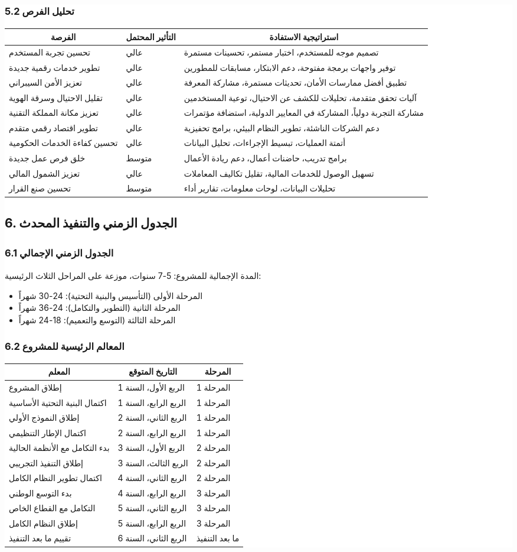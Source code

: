 ### 5.2 تحليل الفرص

| الفرصة | التأثير المحتمل | استراتيجية الاستفادة |
|--------|-----------------|-------------------|
| تحسين تجربة المستخدم | عالي | تصميم موجه للمستخدم، اختبار مستمر، تحسينات مستمرة |
| تطوير خدمات رقمية جديدة | عالي | توفير واجهات برمجة مفتوحة، دعم الابتكار، مسابقات للمطورين |
| تعزيز الأمن السيبراني | عالي | تطبيق أفضل ممارسات الأمان، تحديثات مستمرة، مشاركة المعرفة |
| تقليل الاحتيال وسرقة الهوية | عالي | آليات تحقق متقدمة، تحليلات للكشف عن الاحتيال، توعية المستخدمين |
| تعزيز مكانة المملكة التقنية | عالي | مشاركة التجربة دولياً، المشاركة في المعايير الدولية، استضافة مؤتمرات |
| تطوير اقتصاد رقمي متقدم | عالي | دعم الشركات الناشئة، تطوير النظام البيئي، برامج تحفيزية |
| تحسين كفاءة الخدمات الحكومية | عالي | أتمتة العمليات، تبسيط الإجراءات، تحليل البيانات |
| خلق فرص عمل جديدة | متوسط | برامج تدريب، حاضنات أعمال، دعم ريادة الأعمال |
| تعزيز الشمول المالي | عالي | تسهيل الوصول للخدمات المالية، تقليل تكاليف المعاملات |
| تحسين صنع القرار | متوسط | تحليلات البيانات، لوحات معلومات، تقارير أداء |

## 6. الجدول الزمني والتنفيذ المحدث

### 6.1 الجدول الزمني الإجمالي

المدة الإجمالية للمشروع: 5-7 سنوات، موزعة على المراحل الثلاث الرئيسية:
- المرحلة الأولى (التأسيس والبنية التحتية): 24-30 شهراً
- المرحلة الثانية (التطوير والتكامل): 24-36 شهراً
- المرحلة الثالثة (التوسع والتعميم): 18-24 شهراً

### 6.2 المعالم الرئيسية للمشروع

| المعلم | التاريخ المتوقع | المرحلة |
|--------|----------------|---------|
| إطلاق المشروع | الربع الأول، السنة 1 | المرحلة 1 |
| اكتمال البنية التحتية الأساسية | الربع الرابع، السنة 1 | المرحلة 1 |
| إطلاق النموذج الأولي | الربع الثاني، السنة 2 | المرحلة 1 |
| اكتمال الإطار التنظيمي | الربع الرابع، السنة 2 | المرحلة 1 |
| بدء التكامل مع الأنظمة الحالية | الربع الأول، السنة 3 | المرحلة 2 |
| إطلاق التنفيذ التجريبي | الربع الثالث، السنة 3 | المرحلة 2 |
| اكتمال تطوير النظام الكامل | الربع الثاني، السنة 4 | المرحلة 2 |
| بدء التوسع الوطني | الربع الرابع، السنة 4 | المرحلة 3 |
| التكامل مع القطاع الخاص | الربع الثاني، السنة 5 | المرحلة 3 |
| إطلاق النظام الكامل | الربع الرابع، السنة 5 | المرحلة 3 |
| تقييم ما بعد التنفيذ | الربع الثاني، السنة 6 | ما بعد التنفيذ |
